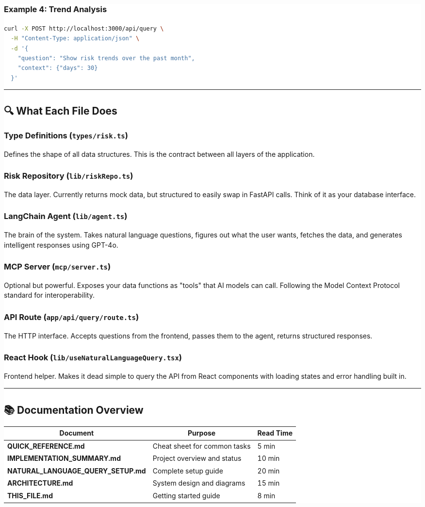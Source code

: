 ### Example 4: Trend Analysis
```bash
curl -X POST http://localhost:3000/api/query \
  -H "Content-Type: application/json" \
  -d '{
    "question": "Show risk trends over the past month",
    "context": {"days": 30}
  }'
```

---

## 🔍 What Each File Does

### Type Definitions (`types/risk.ts`)
Defines the shape of all data structures. This is the contract between all layers of the application.

### Risk Repository (`lib/riskRepo.ts`)
The data layer. Currently returns mock data, but structured to easily swap in FastAPI calls. Think of it as your database interface.

### LangChain Agent (`lib/agent.ts`)
The brain of the system. Takes natural language questions, figures out what the user wants, fetches the data, and generates intelligent responses using GPT-4o.

### MCP Server (`mcp/server.ts`)
Optional but powerful. Exposes your data functions as "tools" that AI models can call. Following the Model Context Protocol standard for interoperability.

### API Route (`app/api/query/route.ts`)
The HTTP interface. Accepts questions from the frontend, passes them to the agent, returns structured responses.

### React Hook (`lib/useNaturalLanguageQuery.tsx`)
Frontend helper. Makes it dead simple to query the API from React components with loading states and error handling built in.

---

## 📚 Documentation Overview

| Document | Purpose | Read Time |
|----------|---------|-----------|
| **QUICK_REFERENCE.md** | Cheat sheet for common tasks | 5 min |
| **IMPLEMENTATION_SUMMARY.md** | Project overview and status | 10 min |
| **NATURAL_LANGUAGE_QUERY_SETUP.md** | Complete setup guide | 20 min |
| **ARCHITECTURE.md** | System design and diagrams | 15 min |
| **THIS_FILE.md** | Getting started guide | 8 min |
